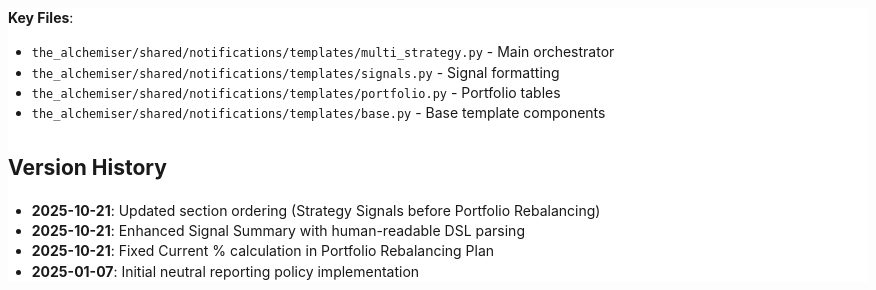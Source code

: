 **Key Files**:
- `the_alchemiser/shared/notifications/templates/multi_strategy.py` - Main orchestrator
- `the_alchemiser/shared/notifications/templates/signals.py` - Signal formatting
- `the_alchemiser/shared/notifications/templates/portfolio.py` - Portfolio tables
- `the_alchemiser/shared/notifications/templates/base.py` - Base template components

## Version History

- **2025-10-21**: Updated section ordering (Strategy Signals before Portfolio Rebalancing)
- **2025-10-21**: Enhanced Signal Summary with human-readable DSL parsing
- **2025-10-21**: Fixed Current % calculation in Portfolio Rebalancing Plan
- **2025-01-07**: Initial neutral reporting policy implementation
